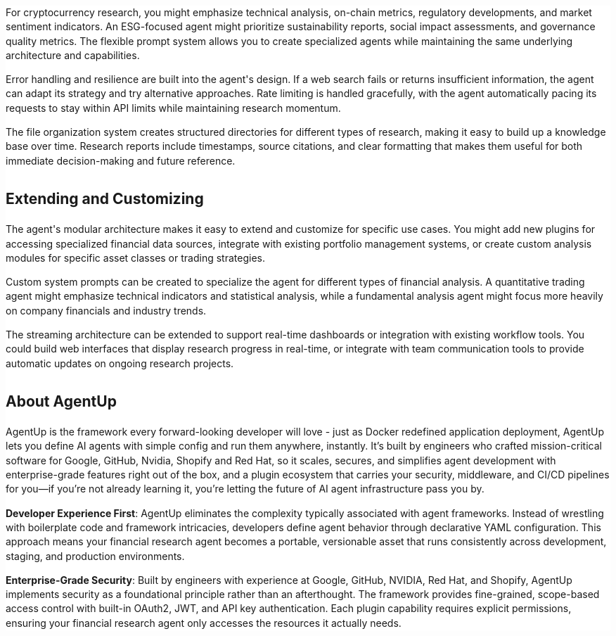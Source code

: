 For cryptocurrency research, you might emphasize technical analysis, on-chain metrics, regulatory developments, and market sentiment indicators. An ESG-focused agent might prioritize sustainability reports, social impact assessments, and governance quality metrics. The flexible prompt system allows you to create specialized agents while maintaining the same underlying architecture and capabilities.

Error handling and resilience are built into the agent's design. If a web search fails or returns insufficient information, the agent can adapt its strategy and try alternative approaches. Rate limiting is handled gracefully, with the agent automatically pacing its requests to stay within API limits while maintaining research momentum.

The file organization system creates structured directories for different types of research, making it easy to build up a knowledge base over time. Research reports include timestamps, source citations, and clear formatting that makes them useful for both immediate decision-making and future reference.


## Extending and Customizing

The agent's modular architecture makes it easy to extend and customize for specific use cases. You might add new plugins for accessing specialized financial data sources, integrate with existing portfolio management systems, or create custom analysis modules for specific asset classes or trading strategies.

Custom system prompts can be created to specialize the agent for different types of financial analysis. A quantitative trading agent might emphasize technical indicators and statistical analysis, while a fundamental analysis agent might focus more heavily on company financials and industry trends.

The streaming architecture can be extended to support real-time dashboards or integration with existing workflow tools. You could build web interfaces that display research progress in real-time, or integrate with team communication tools to provide automatic updates on ongoing research projects.

## About AgentUp

AgentUp is the framework every forward-looking developer will love - just as Docker redefined application deployment, AgentUp lets you define AI agents with simple config and run them anywhere, instantly. It’s built by engineers who crafted mission-critical software for Google, GitHub, Nvidia, Shopify and Red Hat, so it scales, secures, and simplifies agent development with enterprise-grade features right out of the box, and a plugin ecosystem that carries your security, middleware, and CI/CD pipelines for you—if you’re not already learning it, you’re letting the future of AI agent infrastructure pass you by.

**Developer Experience First**: AgentUp eliminates the complexity typically associated with agent frameworks. Instead of wrestling with boilerplate code and framework intricacies, developers define agent behavior through declarative YAML configuration. This approach means your financial research agent becomes a portable, versionable asset that runs consistently across development, staging, and production environments.

**Enterprise-Grade Security**: Built by engineers with experience at Google, GitHub, NVIDIA, Red Hat, and Shopify, AgentUp implements security as a foundational principle rather than an afterthought. The framework provides fine-grained, scope-based access control with built-in OAuth2, JWT, and API key authentication. Each plugin capability requires explicit permissions, ensuring your financial research agent only accesses the resources it actually needs.
